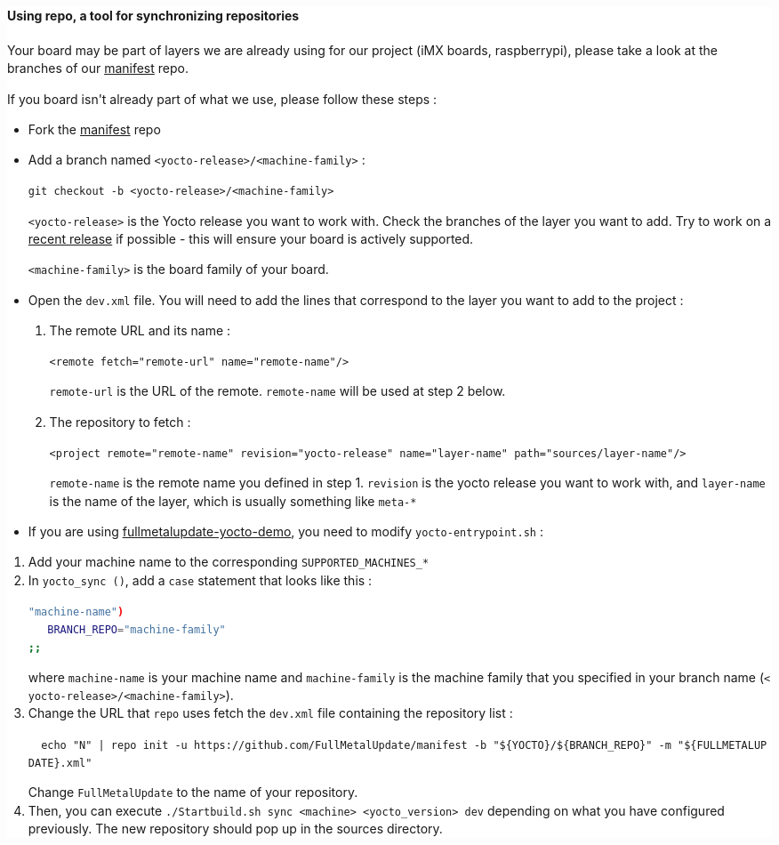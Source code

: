 #### Using repo, a tool for synchronizing repositories

Your board may be part of layers we are already using for our project (iMX boards,
raspberrypi), please take a look at the branches of our [manifest][manifest_git] repo.

If you board isn't already part of what we use, please follow these steps :
 - Fork the [manifest][manifest_git] repo
 - Add a branch named `<yocto-release>/<machine-family>` :
   ```git
   git checkout -b <yocto-release>/<machine-family>
   ```
   `<yocto-release>` is the Yocto release you want to work with. Check the branches of the
   layer you want to add. Try to work on a [recent release][yocto_releases] if possible -
   this will ensure your board is actively supported.

   `<machine-family>` is the board family of your board.
 - Open the `dev.xml` file. You will need to add the lines that correspond to the layer
   you want to add to the project :
    1. The remote URL and its name :
       ```
       <remote fetch="remote-url" name="remote-name"/>
       ```

       `remote-url` is the URL of the remote. `remote-name` will be used at step 2 below.
    2. The repository to fetch :
       ```
       <project remote="remote-name" revision="yocto-release" name="layer-name" path="sources/layer-name"/>
       ```
       `remote-name` is the remote name you defined in step 1. `revision` is the yocto
       release you want to work with, and `layer-name` is the name of the layer, which is
       usually something like `meta-*`
 - If you are using [fullmetalupdate-yocto-demo][fmu_yocto_demo], you need to modify
  `yocto-entrypoint.sh` :
  1. Add your machine name to the corresponding `SUPPORTED_MACHINES_*`
  1. In `yocto_sync ()`, add a `case` statement that looks like this :
     ```bash
     "machine-name")
        BRANCH_REPO="machine-family"
     ;;
     ```
     where `machine-name` is your machine name and `machine-family` is the machine family
     that you specified in your branch name (`<yocto-release>/<machine-family>`).
  1. Change the URL that `repo` uses fetch the `dev.xml` file containing the repository
     list :
     ```
       echo "N" | repo init -u https://github.com/FullMetalUpdate/manifest -b "${YOCTO}/${BRANCH_REPO}" -m "${FULLMETALUPDATE}.xml"
     ```
     Change `FullMetalUpdate` to the name of your repository.
  1. Then, you can execute `./Startbuild.sh sync <machine> <yocto_version> dev` depending
     on what you have configured previously. The new repository should pop up in the
     sources directory.


[uboot_setup_imx8]: https://github.com/FullMetalUpdate/meta-fullmetalupdate-extra/tree/warrior/dynamic-layers/freescale-layer/recipes-bsp
[meta_fmu_e]: https://github.com/FullMetalUpdate/meta-fullmetalupdate-extra
[meta_fmu]: https://github.com/FullMetalUpdate/meta-fullmetalupdate
[meta_rpi]: http://git.yoctoproject.org/cgit/cgit.cgi/meta-raspberrypi
[rpi_website]: https://www.raspberrypi.org/
[open_embedded_layers]: https://layers.openembedded.org/layerindex/branch/master/layers/
[manifest_git]: https://github.com/FullMetalUpdate/manifest
[yocto_releases]: https://wiki.yoctoproject.org/wiki/Releases
[fmu_yocto_demo]: https://github.com/FullMetalUpdate/fullmetalupdate-yocto-demo